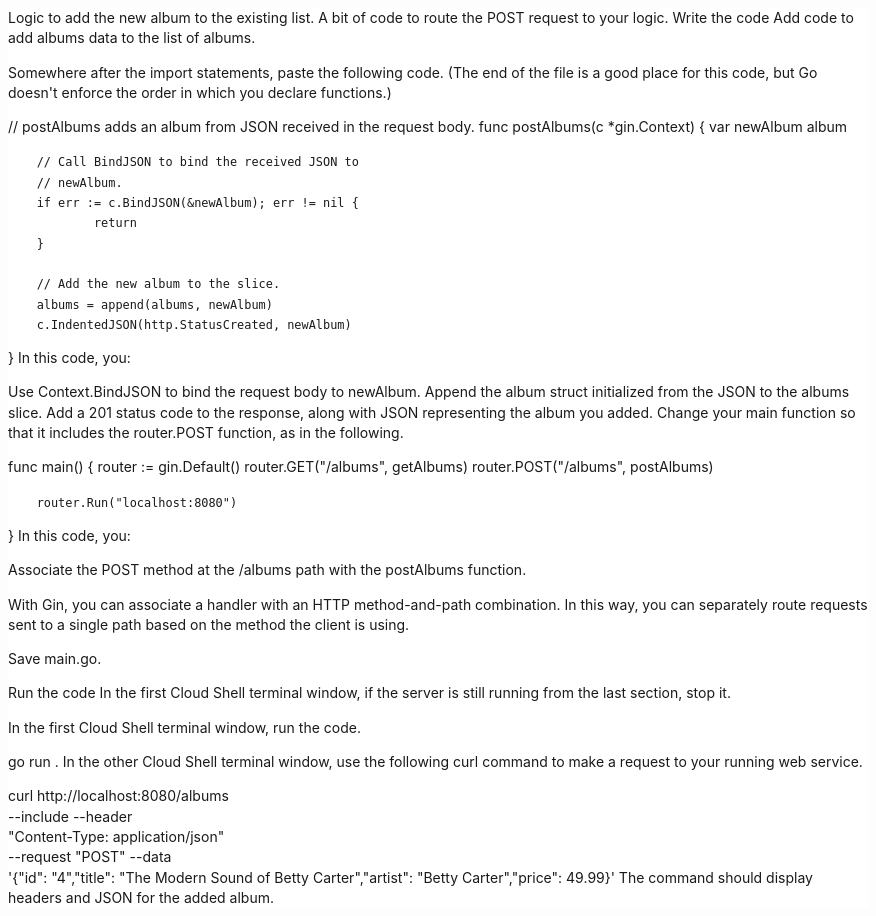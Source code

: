 Logic to add the new album to the existing list.
A bit of code to route the POST request to your logic.
Write the code
Add code to add albums data to the list of albums.

Somewhere after the import statements, paste the following code. (The end of the file is a good place for this code, but Go doesn't enforce the order in which you declare functions.)

// postAlbums adds an album from JSON received in the request body.
func postAlbums(c *gin.Context) {
        var newAlbum album

        // Call BindJSON to bind the received JSON to
        // newAlbum.
        if err := c.BindJSON(&newAlbum); err != nil {
                return
        }

        // Add the new album to the slice.
        albums = append(albums, newAlbum)
        c.IndentedJSON(http.StatusCreated, newAlbum)
}
In this code, you:

Use Context.BindJSON to bind the request body to newAlbum.
Append the album struct initialized from the JSON to the albums slice.
Add a 201 status code to the response, along with JSON representing the album you added.
Change your main function so that it includes the router.POST function, as in the following.

func main() {
        router := gin.Default()
        router.GET("/albums", getAlbums)
        router.POST("/albums", postAlbums)

        router.Run("localhost:8080")
}
In this code, you:

Associate the POST method at the /albums path with the postAlbums function.

With Gin, you can associate a handler with an HTTP method-and-path combination. In this way, you can separately route requests sent to a single path based on the method the client is using.

Save main.go.

Run the code
In the first Cloud Shell terminal window, if the server is still running from the last section, stop it.

In the first Cloud Shell terminal window, run the code.

go run .
In the other Cloud Shell terminal window, use the following curl command to make a request to your running web service.

curl http://localhost:8080/albums \
    --include --header \
    "Content-Type: application/json" \
    --request "POST" --data \
    '{"id": "4","title": "The Modern Sound of Betty Carter","artist": "Betty Carter","price": 49.99}'
The command should display headers and JSON for the added album.
